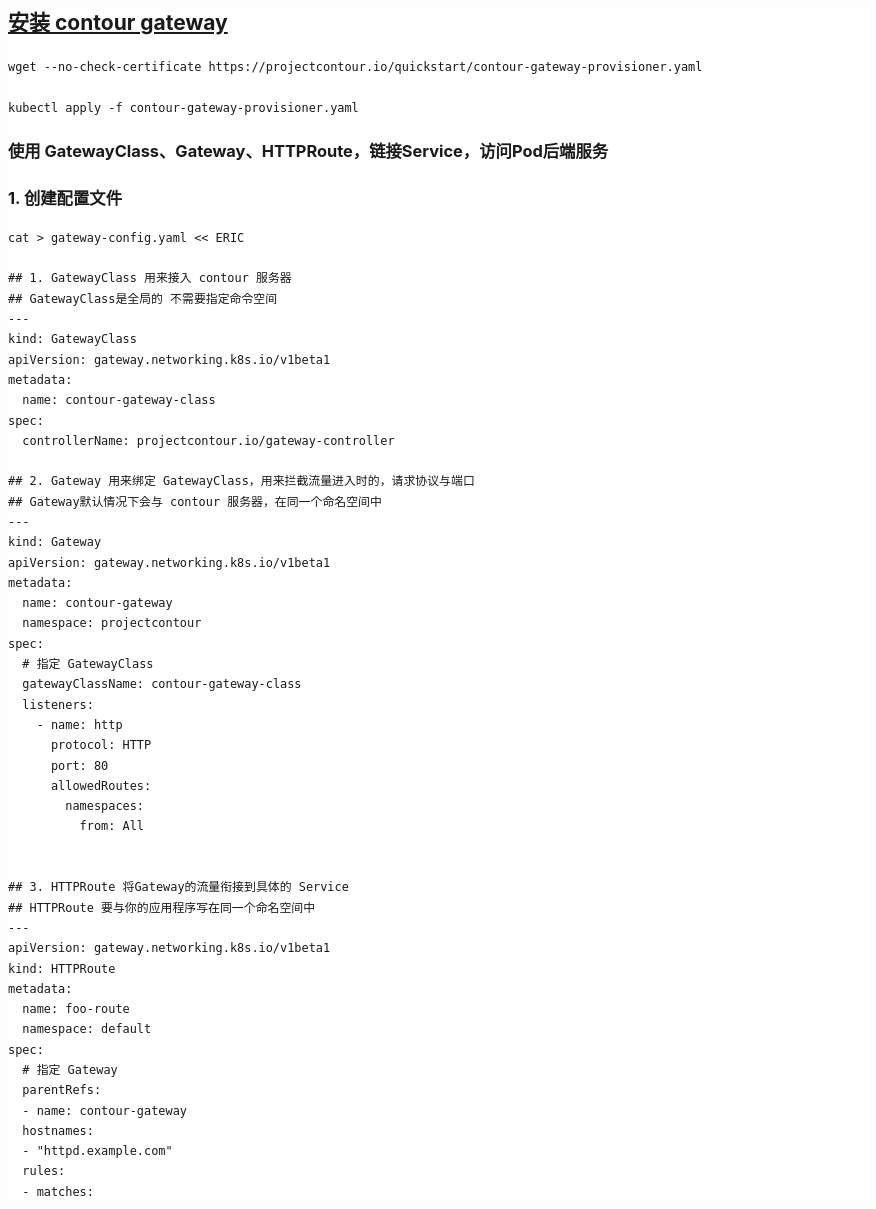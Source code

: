 ## [安装 contour gateway](https://projectcontour.io/getting-started/)

```shell
wget --no-check-certificate https://projectcontour.io/quickstart/contour-gateway-provisioner.yaml

kubectl apply -f contour-gateway-provisioner.yaml

```

### 使用 GatewayClass、Gateway、HTTPRoute，链接Service，访问Pod后端服务

### 1\. 创建配置文件

```shell
cat > gateway-config.yaml << ERIC

## 1. GatewayClass 用来接入 contour 服务器
## GatewayClass是全局的 不需要指定命令空间
---
kind: GatewayClass
apiVersion: gateway.networking.k8s.io/v1beta1
metadata:
  name: contour-gateway-class
spec:
  controllerName: projectcontour.io/gateway-controller

## 2. Gateway 用来绑定 GatewayClass，用来拦截流量进入时的，请求协议与端口
## Gateway默认情况下会与 contour 服务器，在同一个命名空间中
---
kind: Gateway
apiVersion: gateway.networking.k8s.io/v1beta1
metadata:
  name: contour-gateway
  namespace: projectcontour
spec:
  # 指定 GatewayClass
  gatewayClassName: contour-gateway-class
  listeners:
    - name: http
      protocol: HTTP
      port: 80
      allowedRoutes:
        namespaces:
          from: All


## 3. HTTPRoute 将Gateway的流量衔接到具体的 Service
## HTTPRoute 要与你的应用程序写在同一个命名空间中
---
apiVersion: gateway.networking.k8s.io/v1beta1
kind: HTTPRoute
metadata:
  name: foo-route
  namespace: default
spec:
  # 指定 Gateway
  parentRefs:
  - name: contour-gateway
  hostnames:
  - "httpd.example.com"
  rules:
  - matches:
```